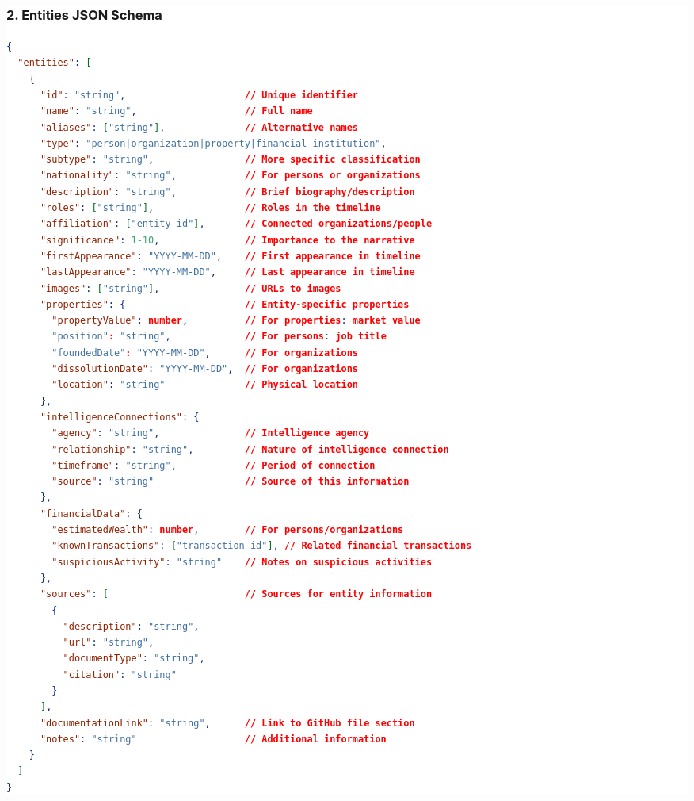 ### 2. Entities JSON Schema

```json
{
  "entities": [
    {
      "id": "string",                     // Unique identifier
      "name": "string",                   // Full name
      "aliases": ["string"],              // Alternative names
      "type": "person|organization|property|financial-institution",
      "subtype": "string",                // More specific classification
      "nationality": "string",            // For persons or organizations
      "description": "string",            // Brief biography/description
      "roles": ["string"],                // Roles in the timeline
      "affiliation": ["entity-id"],       // Connected organizations/people
      "significance": 1-10,               // Importance to the narrative
      "firstAppearance": "YYYY-MM-DD",    // First appearance in timeline
      "lastAppearance": "YYYY-MM-DD",     // Last appearance in timeline
      "images": ["string"],               // URLs to images
      "properties": {                     // Entity-specific properties
        "propertyValue": number,          // For properties: market value
        "position": "string",             // For persons: job title
        "foundedDate": "YYYY-MM-DD",      // For organizations
        "dissolutionDate": "YYYY-MM-DD",  // For organizations
        "location": "string"              // Physical location
      },
      "intelligenceConnections": {
        "agency": "string",               // Intelligence agency
        "relationship": "string",         // Nature of intelligence connection
        "timeframe": "string",            // Period of connection
        "source": "string"                // Source of this information
      },
      "financialData": {
        "estimatedWealth": number,        // For persons/organizations
        "knownTransactions": ["transaction-id"], // Related financial transactions
        "suspiciousActivity": "string"    // Notes on suspicious activities
      },
      "sources": [                        // Sources for entity information
        {
          "description": "string",
          "url": "string",
          "documentType": "string",
          "citation": "string"
        }
      ],
      "documentationLink": "string",      // Link to GitHub file section
      "notes": "string"                   // Additional information
    }
  ]
}
```

